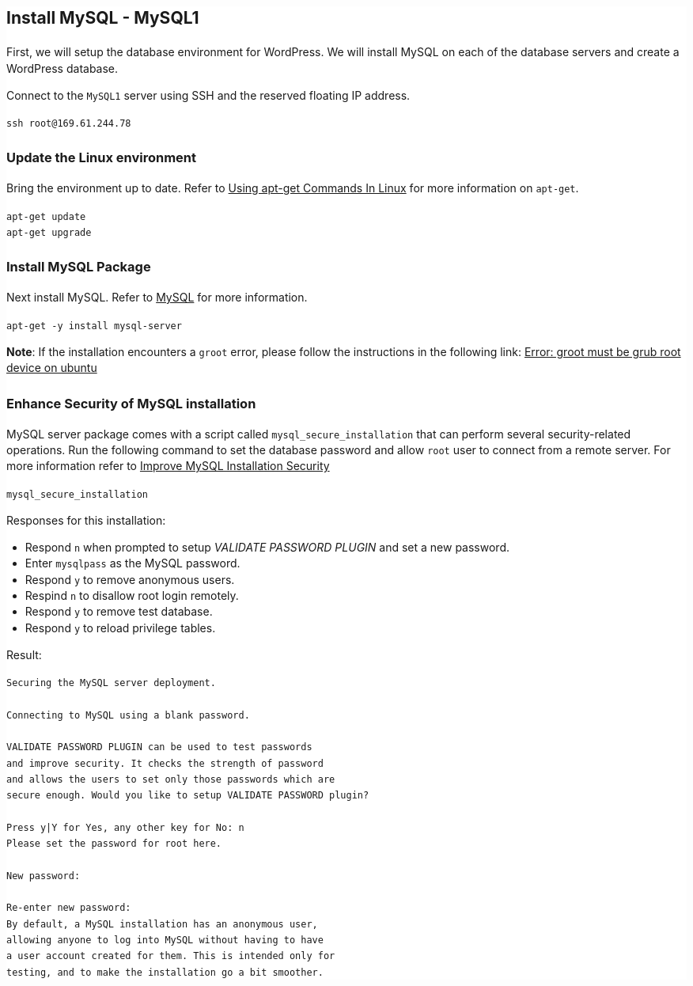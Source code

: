 ## Install MySQL - MySQL1

First, we will setup the database environment for WordPress. We will install MySQL on each of the database servers and create a WordPress database.

Connect to the `MySQL1` server using SSH and the reserved floating IP address.
```
ssh root@169.61.244.78
```
### Update the Linux environment

Bring the environment up to date. Refer to [Using apt-get Commands In Linux](https://itsfoss.com/apt-get-linux-guide/) for more information on `apt-get`.
```
apt-get update
apt-get upgrade
```
### Install MySQL Package

Next install MySQL. Refer to [MySQL](https://www.mysql.com/) for more information.
```
apt-get -y install mysql-server
```
**Note**: If the installation encounters a `groot` error, please follow the instructions in the following link: [Error: groot must be grub root device on ubuntu](https://developer.ibm.com/answers/questions/462237/error-groot-must-be-grub-root-device-on-ubuntu/)

### Enhance Security of MySQL installation

MySQL server package comes with a script called `mysql_secure_installation` that can perform several security-related operations. Run the following command to set the database password and allow `root` user to connect from a remote server. For more information refer to [Improve MySQL Installation Security](https://dev.mysql.com/doc/refman/5.7/en/mysql-secure-installation.html)
```
mysql_secure_installation
```
Responses for this installation:

- Respond `n` when prompted to setup *VALIDATE PASSWORD PLUGIN* and set a new password.
- Enter `mysqlpass` as the MySQL password.
- Respond `y` to remove anonymous users.
- Respind `n` to disallow root login remotely.
- Respond `y` to remove test database.
- Respond `y` to reload privilege tables.

Result:
```
Securing the MySQL server deployment.

Connecting to MySQL using a blank password.

VALIDATE PASSWORD PLUGIN can be used to test passwords
and improve security. It checks the strength of password
and allows the users to set only those passwords which are
secure enough. Would you like to setup VALIDATE PASSWORD plugin?

Press y|Y for Yes, any other key for No: n
Please set the password for root here.

New password:

Re-enter new password:
By default, a MySQL installation has an anonymous user,
allowing anyone to log into MySQL without having to have
a user account created for them. This is intended only for
testing, and to make the installation go a bit smoother.
```